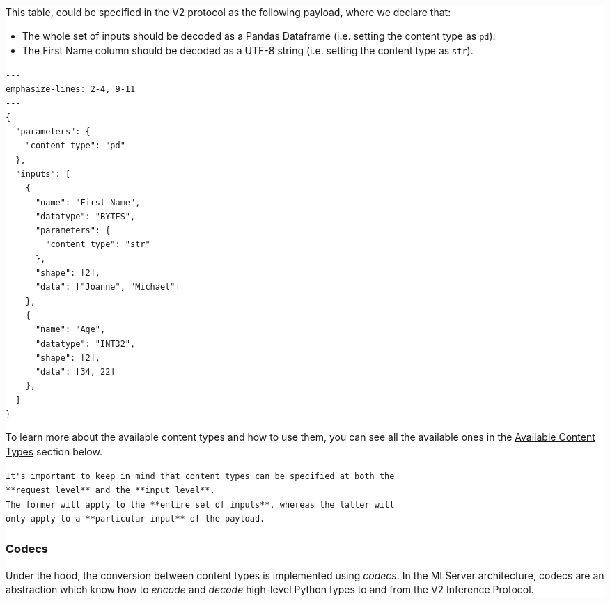 This table, could be specified in the V2 protocol as the following payload, where we declare that:

- The whole set of inputs should be decoded as a Pandas Dataframe (i.e. setting
  the content type as `pd`).
- The First Name column should be decoded as a UTF-8 string (i.e. setting the content
  type as `str`).

```{code-block} json
---
emphasize-lines: 2-4, 9-11
---
{
  "parameters": {
    "content_type": "pd"
  },
  "inputs": [
    {
      "name": "First Name",
      "datatype": "BYTES",
      "parameters": {
        "content_type": "str"
      },
      "shape": [2],
      "data": ["Joanne", "Michael"]
    },
    {
      "name": "Age",
      "datatype": "INT32",
      "shape": [2],
      "data": [34, 22]
    },
  ]
}
```

To learn more about the available content types and how to use them, you can
see all the available ones in the [Available Content
Types](#available-content-types) section below.

```{note}
It's important to keep in mind that content types can be specified at both the
**request level** and the **input level**.
The former will apply to the **entire set of inputs**, whereas the latter will
only apply to a **particular input** of the payload.
```

### Codecs

Under the hood, the conversion between content types is implemented using
_codecs_.
In the MLServer architecture, codecs are an abstraction which know how to
_encode_ and _decode_ high-level Python types to and from the V2 Inference
Protocol.
